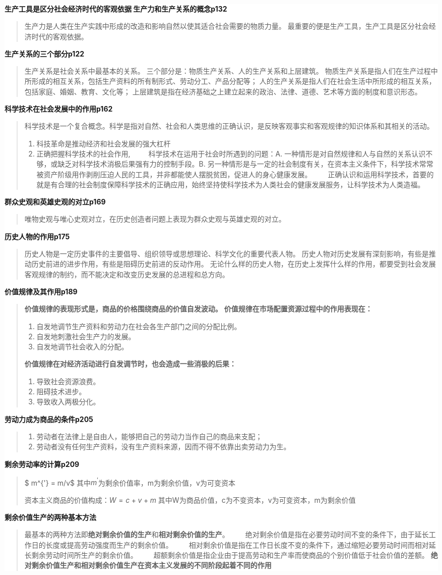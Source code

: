 **生产工具是区分社会经济时代的客观依据 生产力和生产关系的概念p132**
> 生产力是人类在生产实践中形成的改造和影响自然以使其适合社会需要的物质力量。
> 最重要的便是生产工具，生产工具是区分社会经济时代的客观依据。

**生产关系的三个部分p122**
> 生产关系是社会关系中最基本的关系。
> 三个部分是：物质生产关系、人的生产关系和上层建筑。
> 物质生产关系是指人们在生产过程中所形成的相互关系，包括生产资料的所有制形式、劳动分工、产品分配等；
> 人的生产关系是指人们在社会生活中所形成的相互关系，包括家庭、婚姻、教育、文化等；
> 上层建筑是指在经济基础之上建立起来的政治、法律、道德、艺术等方面的制度和意识形态。

**科学技术在社会发展中的作用p162**
> 科学技术是一个复合概念。科学是指对自然、社会和人类思维的正确认识，是反映客观事实和客观规律的知识体系和其相关的活动。
> 1. 科技革命是推动经济和社会发展的强大杠杆
> 2. 正确把握科学技术的社会作用,
> &emsp;&emsp; 科学技术在运用于社会时所遇到的问题：A. 一种情形是对自然规律和人与自然的关系认识不够，或缺乏对科学技术消极后果强有力的控制手段。B. 另一种情形是与一定的社会制度有关，在资本主义条件下，科学技术常常被资产阶级用作剥削压迫人民的工具，并非都能使人摆脱贫困，促进人的身心健康发展。
> &emsp;&emsp;正确认识和运用科学技术，首要的就是有合理的社会制度保障科学技术的正确应用，始终坚持使科学技术为人类社会的健康发展服务，让科学技术为人类造福。

**群众史观和英雄史观的对立p169**
> 唯物史观与唯心史观对立，在历史创造者问题上表现为群众史观与英雄史观的对立。

**历史人物的作用p175**
> 历史人物是一定历史事件的主要倡导、组织领导或思想理论、科学文化的重要代表人物。
> 历史人物对历史发展有深刻影响，有些是推动历史前进的进步作用，有些是阻碍历史前进的反动作用。
> 无论什么样的历史人物，在历史上发挥什么样的作用，都要受到社会发展客观规律的制约，而不能决定和改变历史发展的总进程和总方向。

**价值规律及其作用p189**
> **价值规律的表现形式是，商品的价格围绕商品的价值自发波动。**
> **价值规律在市场配置资源过程中的作用表现在：**
> 1. 自发地调节生产资料和劳动力在社会各生产部门之间的分配比例。
> 2. 自发地刺激社会生产力的发展。
> 3. 自发地调节社会收入的分配。
>
> **价值规律在对经济活动进行自发调节时，也会造成一些消极的后果：**
> 1. 导致社会资源浪费。
> 2. 阻碍技术进步。
> 3. 导致收入两极分化。

**劳动力成为商品的条件p205**
> 1. 劳动者在法律上是自由人，能够把自己的劳动力当作自己的商品来支配；
> 2. 劳动者没有任何生产资料，没有生产资料来源，因而不得不依靠出卖劳动力为生。


**剩余劳动率的计算p209**
> $ m^{'} = m/v$
> 其中$m^{'}$为剩余价值率，m为剩余价值，v为可变资本
>
> 资本主义商品的价值构成：$W = c+v+m$
> 其中W为商品价值，c为不变资本，v为可变资本，m为剩余价值

**剩余价值生产的两种基本方法**
> 最基本的两种方法即**绝对剩余价值的生产**和**相对剩余价值的生产**。
> &emsp;&emsp;绝对剩余价值是指在必要劳动时间不变的条件下，由于延长工作日的长度或提高劳动强度而生产的剩余价值。
> &emsp;&emsp;相对剩余价值是指在工作日长度不变的条件下，通过缩短必要劳动时间而相对延长剩余劳动时间所生产的剩余价值。
> &emsp;&emsp;超额剩余价值是指企业由于提高劳动和生产率而使商品的个别价值低于社会价值的差额。
> **绝对剩余价值生产和相对剩余价值生产在资本主义发展的不同阶段起着不同的作用**
